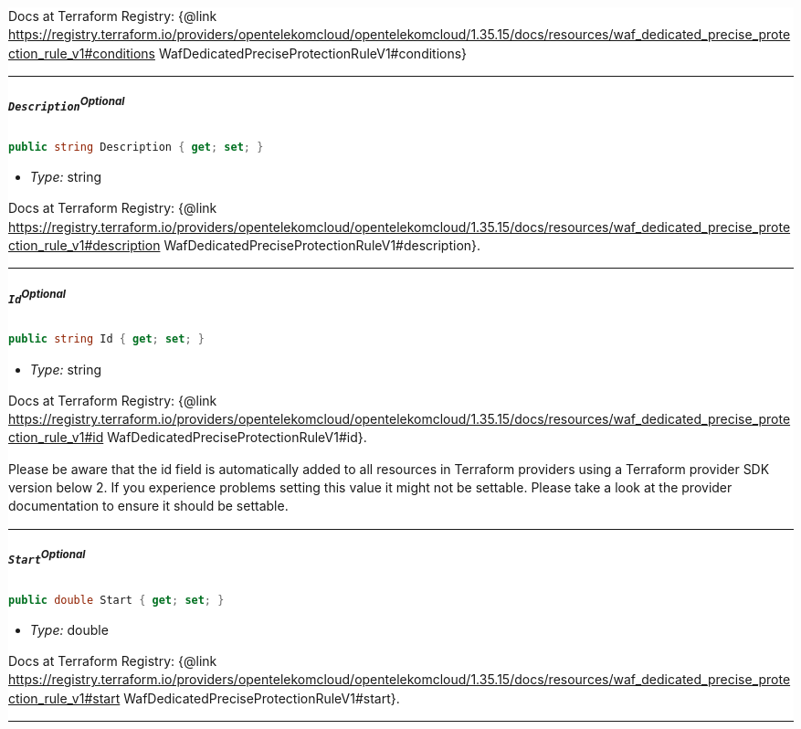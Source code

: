 Docs at Terraform Registry: {@link https://registry.terraform.io/providers/opentelekomcloud/opentelekomcloud/1.35.15/docs/resources/waf_dedicated_precise_protection_rule_v1#conditions WafDedicatedPreciseProtectionRuleV1#conditions}

---

##### `Description`<sup>Optional</sup> <a name="Description" id="@cdktf/provider-opentelekomcloud.wafDedicatedPreciseProtectionRuleV1.WafDedicatedPreciseProtectionRuleV1Config.property.description"></a>

```csharp
public string Description { get; set; }
```

- *Type:* string

Docs at Terraform Registry: {@link https://registry.terraform.io/providers/opentelekomcloud/opentelekomcloud/1.35.15/docs/resources/waf_dedicated_precise_protection_rule_v1#description WafDedicatedPreciseProtectionRuleV1#description}.

---

##### `Id`<sup>Optional</sup> <a name="Id" id="@cdktf/provider-opentelekomcloud.wafDedicatedPreciseProtectionRuleV1.WafDedicatedPreciseProtectionRuleV1Config.property.id"></a>

```csharp
public string Id { get; set; }
```

- *Type:* string

Docs at Terraform Registry: {@link https://registry.terraform.io/providers/opentelekomcloud/opentelekomcloud/1.35.15/docs/resources/waf_dedicated_precise_protection_rule_v1#id WafDedicatedPreciseProtectionRuleV1#id}.

Please be aware that the id field is automatically added to all resources in Terraform providers using a Terraform provider SDK version below 2.
If you experience problems setting this value it might not be settable. Please take a look at the provider documentation to ensure it should be settable.

---

##### `Start`<sup>Optional</sup> <a name="Start" id="@cdktf/provider-opentelekomcloud.wafDedicatedPreciseProtectionRuleV1.WafDedicatedPreciseProtectionRuleV1Config.property.start"></a>

```csharp
public double Start { get; set; }
```

- *Type:* double

Docs at Terraform Registry: {@link https://registry.terraform.io/providers/opentelekomcloud/opentelekomcloud/1.35.15/docs/resources/waf_dedicated_precise_protection_rule_v1#start WafDedicatedPreciseProtectionRuleV1#start}.

---